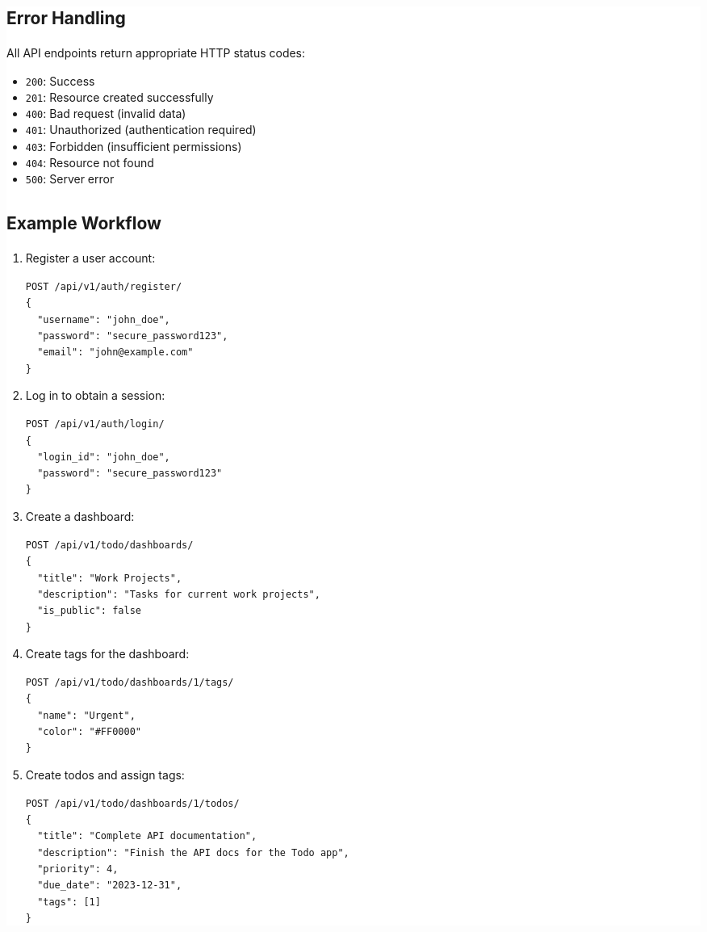 ## Error Handling

All API endpoints return appropriate HTTP status codes:

- `200`: Success
- `201`: Resource created successfully
- `400`: Bad request (invalid data)
- `401`: Unauthorized (authentication required)
- `403`: Forbidden (insufficient permissions)
- `404`: Resource not found
- `500`: Server error

## Example Workflow

1. Register a user account:
   ```
   POST /api/v1/auth/register/
   {
     "username": "john_doe",
     "password": "secure_password123",
     "email": "john@example.com"
   }
   ```

2. Log in to obtain a session:
   ```
   POST /api/v1/auth/login/
   {
     "login_id": "john_doe",
     "password": "secure_password123"
   }
   ```

3. Create a dashboard:
   ```
   POST /api/v1/todo/dashboards/
   {
     "title": "Work Projects",
     "description": "Tasks for current work projects",
     "is_public": false
   }
   ```

4. Create tags for the dashboard:
   ```
   POST /api/v1/todo/dashboards/1/tags/
   {
     "name": "Urgent",
     "color": "#FF0000"
   }
   ```

5. Create todos and assign tags:
   ```
   POST /api/v1/todo/dashboards/1/todos/
   {
     "title": "Complete API documentation",
     "description": "Finish the API docs for the Todo app",
     "priority": 4,
     "due_date": "2023-12-31",
     "tags": [1]
   }
   ```
